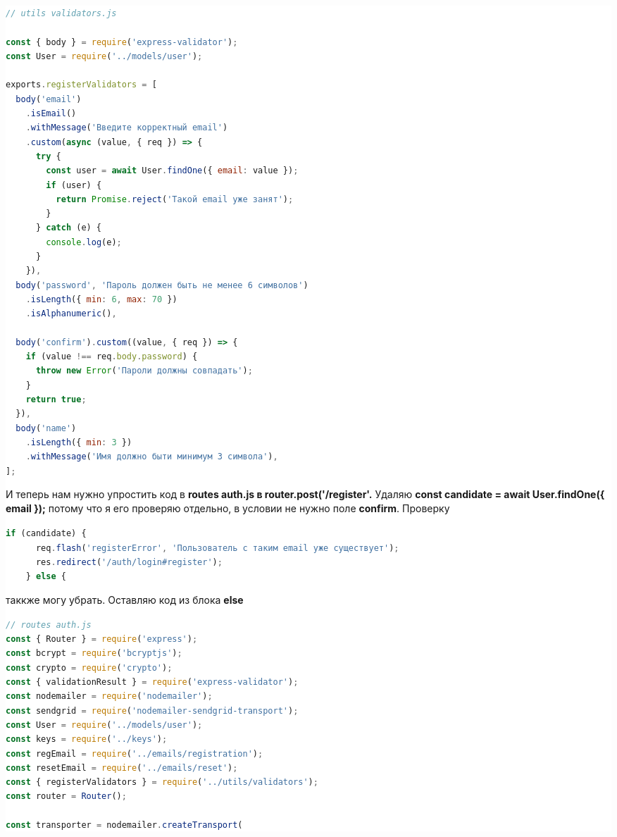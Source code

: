 ```js
// utils validators.js

const { body } = require('express-validator');
const User = require('../models/user');

exports.registerValidators = [
  body('email')
    .isEmail()
    .withMessage('Введите корректный email')
    .custom(async (value, { req }) => {
      try {
        const user = await User.findOne({ email: value });
        if (user) {
          return Promise.reject('Такой email уже занят');
        }
      } catch (e) {
        console.log(e);
      }
    }),
  body('password', 'Пароль должен быть не менее 6 символов')
    .isLength({ min: 6, max: 70 })
    .isAlphanumeric(),

  body('confirm').custom((value, { req }) => {
    if (value !== req.body.password) {
      throw new Error('Пароли должны совпадать');
    }
    return true;
  }),
  body('name')
    .isLength({ min: 3 })
    .withMessage('Имя должно быти минимум 3 символа'),
];
```

И теперь нам нужно упростить код в **routes auth.js в router.post('/register'.** Удаляю **const candidate = await User.findOne({ email });** потому что я его проверяю отдельно, в условии не нужно поле **confirm**.
Проверку

```js
if (candidate) {
      req.flash('registerError', 'Пользователь с таким email уже существует');
      res.redirect('/auth/login#register');
    } else {
```

таккже могу убрать. Оставляю код из блока **else**

```js
// routes auth.js
const { Router } = require('express');
const bcrypt = require('bcryptjs');
const crypto = require('crypto');
const { validationResult } = require('express-validator');
const nodemailer = require('nodemailer');
const sendgrid = require('nodemailer-sendgrid-transport');
const User = require('../models/user');
const keys = require('../keys');
const regEmail = require('../emails/registration');
const resetEmail = require('../emails/reset');
const { registerValidators } = require('../utils/validators');
const router = Router();

const transporter = nodemailer.createTransport(
```